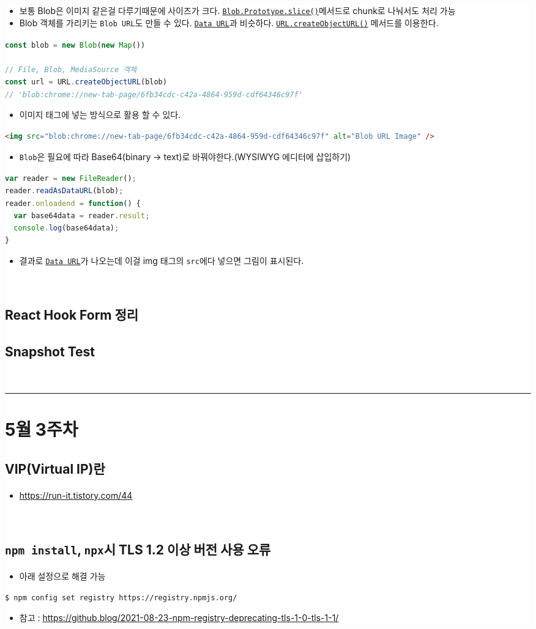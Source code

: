- 보통 Blob은 이미지 같은걸 다루기때문에 사이즈가 크다. [`Blob.Prototype.slice()`](https://developer.mozilla.org/en-US/docs/Web/API/Blob/slice)메서드로 chunk로 나눠서도 처리 가능
- Blob 객체를 가리키는 `Blob URL`도 만들 수 있다. [`Data URL`](https://developer.mozilla.org/ko/docs/Web/HTTP/Basics_of_HTTP/Data_URLs)과 비슷하다. [`URL.createObjectURL()`](https://developer.mozilla.org/ko/docs/Web/API/URL/createObjectURL) 메서드를 이용한다.

```js
const blob = new Blob(new Map())

// File, Blob, MediaSource 객체
const url = URL.createObjectURL(blob)
// 'blob:chrome://new-tab-page/6fb34cdc-c42a-4864-959d-cdf64346c97f'
```
- 이미지 태그에 넣는 방식으로 활용 할 수 있다.
```HTML
<img src="blob:chrome://new-tab-page/6fb34cdc-c42a-4864-959d-cdf64346c97f" alt="Blob URL Image" />
```

- `Blob`은 필요에 따라 Base64(binary -> text)로 바꿔야한다.(WYSIWYG 에디터에 삽입하기)
```js
var reader = new FileReader();
reader.readAsDataURL(blob); 
reader.onloadend = function() {
  var base64data = reader.result;                
  console.log(base64data);
}
```
- 결과로 [`Data URL`](https://developer.mozilla.org/ko/docs/Web/HTTP/Basics_of_HTTP/Data_URLs)가 나오는데 이걸 img 태그의 `src`에다 넣으면 그림이 표시된다.

<br>


## React Hook Form 정리
## Snapshot Test

<br>

---

# 5월 3주차

## VIP(Virtual IP)란
- https://run-it.tistory.com/44

<br>

## `npm install`, `npx`시 TLS 1.2 이상 버전 사용 오류
- 아래 설정으로 해결 가능
```bash
$ npm config set registry https://registry.npmjs.org/
```
- 참고 : https://github.blog/2021-08-23-npm-registry-deprecating-tls-1-0-tls-1-1/
